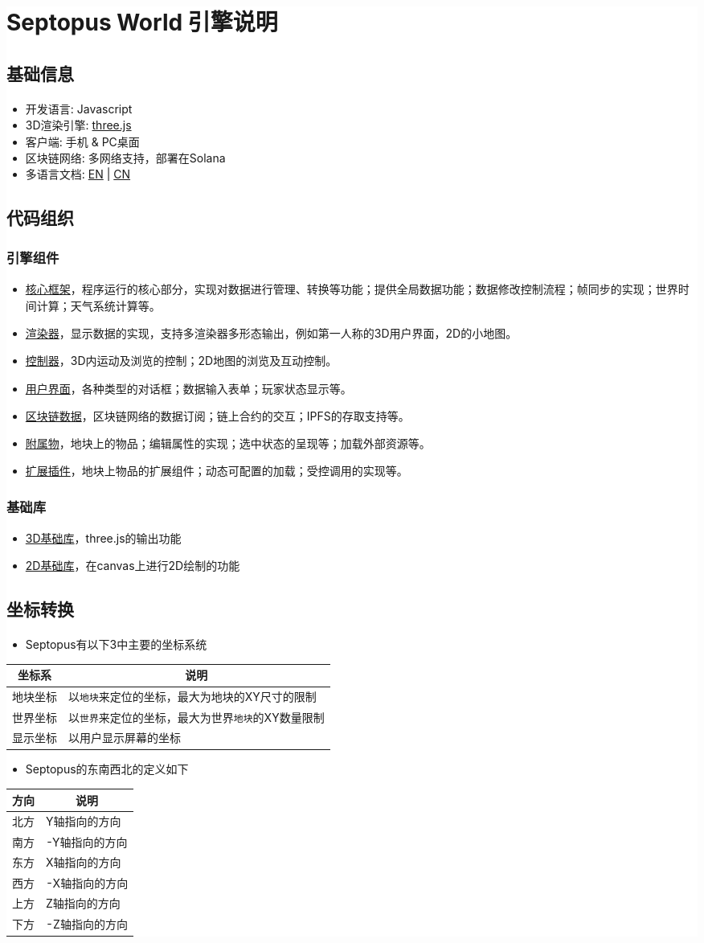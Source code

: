 # Septopus World 引擎说明

## 基础信息

* 开发语言: Javascript
* 3D渲染引擎: [three.js](https://threejs.org/)
* 客户端: 手机 & PC桌面
* 区块链网络: 多网络支持，部署在Solana
* 多语言文档: [EN](README.md) | [CN](README_cn.md)

## 代码组织

### 引擎组件

* [核心框架](docs/cn/framework.md)，程序运行的核心部分，实现对数据进行管理、转换等功能；提供全局数据功能；数据修改控制流程；帧同步的实现；世界时间计算；天气系统计算等。

* [渲染器](docs/cn/renderer.md)，显示数据的实现，支持多渲染器多形态输出，例如第一人称的3D用户界面，2D的小地图。

* [控制器](docs/cn/controller.md)，3D内运动及浏览的控制；2D地图的浏览及互动控制。

* [用户界面](docs/cn/ui.md)，各种类型的对话框；数据输入表单；玩家状态显示等。

* [区块链数据](docs/cn/datasource.md)，区块链网络的数据订阅；链上合约的交互；IPFS的存取支持等。

* [附属物](docs/cn/adjunct.md)，地块上的物品；编辑属性的实现；选中状态的呈现等；加载外部资源等。

* [扩展插件](docs/cn/adjunct.md)，地块上物品的扩展组件；动态可配置的加载；受控调用的实现等。

### 基础库

* [3D基础库](docs/cn/three.md)，three.js的输出功能

* [2D基础库](docs/cn/two.md)，在canvas上进行2D绘制的功能

## 坐标转换

* Septopus有以下3中主要的坐标系统

|  坐标系   | 说明  |
|  ----  | ----  |
| 地块坐标  | 以`地块`来定位的坐标，最大为地块的XY尺寸的限制 |
| 世界坐标  | 以`世界`来定位的坐标，最大为世界`地块`的XY数量限制 |
| 显示坐标  | 以用户显示屏幕的坐标 |

* Septopus的东南西北的定义如下

|  方向   | 说明  |
|  ----  | ----  |
| 北方  | Y轴指向的方向 |
| 南方  | -Y轴指向的方向 |
| 东方  | X轴指向的方向 |
| 西方  | -X轴指向的方向 |
| 上方  | Z轴指向的方向 |
| 下方  | -Z轴指向的方向 |
